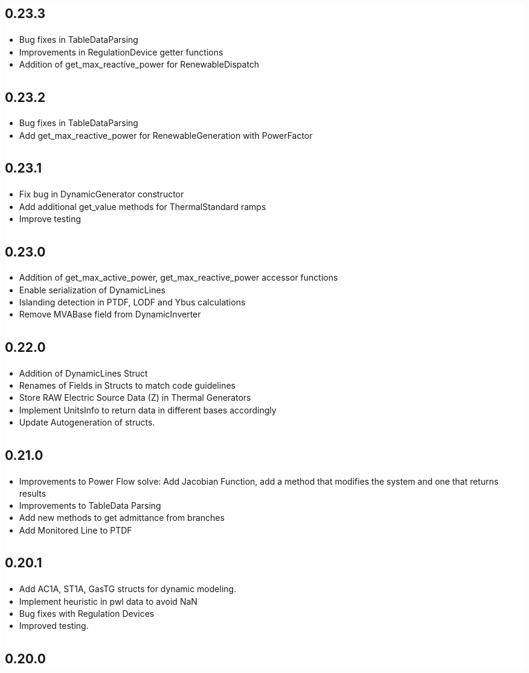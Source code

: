 ## 0.23.3

- Bug fixes in TableDataParsing
- Improvements in RegulationDevice getter functions
- Addition of get_max_reactive_power for RenewableDispatch

## 0.23.2

- Bug fixes in TableDataParsing
- Add get_max_reactive_power for RenewableGeneration with PowerFactor

## 0.23.1

- Fix bug in DynamicGenerator constructor
- Add additional get_value methods for ThermalStandard ramps
- Improve testing

## 0.23.0

- Addition of get_max_active_power, get_max_reactive_power accessor functions
- Enable serialization of DynamicLines
- Islanding detection in PTDF, LODF and Ybus calculations
- Remove MVABase field from DynamicInverter

## 0.22.0

- Addition of DynamicLines Struct
- Renames of Fields in Structs to match code guidelines
- Store RAW Electric Source Data (Z) in Thermal Generators
- Implement UnitsInfo to return data in different bases accordingly
- Update Autogeneration of structs.

## 0.21.0

- Improvements to Power Flow solve: Add Jacobian Function, add a method that modifies the system and one that returns results
- Improvements to TableData Parsing
- Add new methods to get admittance from branches
- Add Monitored Line to PTDF

## 0.20.1

- Add AC1A, ST1A, GasTG structs for dynamic modeling.
- Implement heuristic in pwl data to avoid NaN
- Bug fixes with Regulation Devices
- Improved testing.

## 0.20.0
